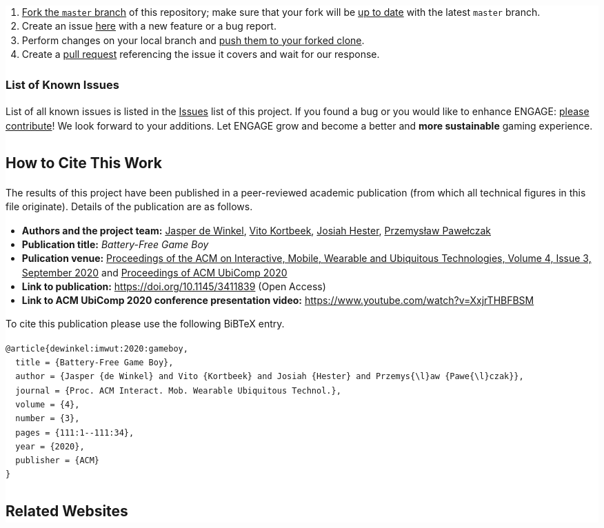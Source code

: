 1. [Fork the `master` branch](https://docs.github.com/en/free-pro-team@latest/github/getting-started-with-github/fork-a-repo#keep-your-fork-synced)  of this repository; make sure that your fork will be [up to date](https://docs.github.com/en/free-pro-team@latest/github/getting-started-with-github/fork-a-repo#keep-your-fork-synced) with the latest `master` branch.
1. Create an issue [here](https://github.com/TUDSSL/ENGAGE/issues) with a new feature or a bug report.
1. Perform changes on your local branch and [push them to your forked clone](https://docs.github.com/en/free-pro-team@latest/github/collaborating-with-issues-and-pull-requests/merging-an-upstream-repository-into-your-fork).
1. Create a [pull request](https://docs.github.com/en/free-pro-team@latest/github/collaborating-with-issues-and-pull-requests/creating-a-pull-request) referencing the issue it covers and wait for our response.

### List of Known Issues

List of all known issues is listed in the [Issues](https://github.com/TUDSSL/ENGAGE/issues) list of this project. If you found a bug or you would like to enhance ENGAGE: [please contribute](#How-to-Contribute-to-this-Project)! We look forward to your additions. Let ENGAGE grow and become a better and **more sustainable** gaming experience.

## How to Cite This Work

The results of this project have been published in a peer-reviewed academic publication (from which all technical figures in this file originate). Details of the publication are as follows.

* **Authors and the project team:** [Jasper de Winkel](https://jasperdewinkel.com/), [Vito Kortbeek](https://www.vitokortbeek.com/), [Josiah Hester](https://josiahhester.com/), [Przemysław Pawełczak](http://www.pawelczak.net/)
* **Publication title:** _Battery-Free Game Boy_
* **Pulication venue:** [Proceedings of the ACM on Interactive, Mobile, Wearable and Ubiquitous Technologies, Volume 4, Issue 3, September 2020](https://dl.acm.org/toc/imwut/2020/4/3) and [Proceedings of ACM UbiComp 2020](https://ubicomp.org/ubicomp2020/)
* **Link to publication:** https://doi.org/10.1145/3411839 (Open Access)
* **Link to ACM UbiComp 2020 conference presentation video:** https://www.youtube.com/watch?v=XxjrTHBFBSM

To cite this publication please use the following BiBTeX entry.

```
@article{dewinkel:imwut:2020:gameboy,
  title = {Battery-Free Game Boy},
  author = {Jasper {de Winkel} and Vito {Kortbeek} and Josiah {Hester} and Przemys{\l}aw {Pawe{\l}czak}},
  journal = {Proc. ACM Interact. Mob. Wearable Ubiquitous Technol.},
  volume = {4},
  number = {3},
  pages = {111:1--111:34},
  year = {2020},
  publisher = {ACM}
}
```

## Related Websites
